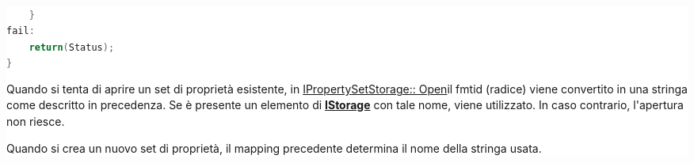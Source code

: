```C++
    }
fail:
    return(Status);
}
```



Quando si tenta di aprire un set di proprietà esistente, in [IPropertySetStorage:: Open](/windows/desktop/api/Propidl/nf-propidl-ipropertysetstorage-open)il fmtid (radice) viene convertito in una stringa come descritto in precedenza. Se è presente un elemento di [**IStorage**](/windows/desktop/api/Objidl/nn-objidl-istorage) con tale nome, viene utilizzato. In caso contrario, l'apertura non riesce.

Quando si crea un nuovo set di proprietà, il mapping precedente determina il nome della stringa usata.

 

 





